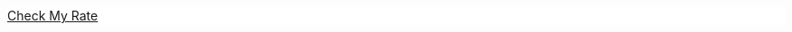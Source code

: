<div class="btn-box"><a href="" rel="noopener noreferrer nofollow" target="_blank" class="btn">Check My Rate</a></div>


